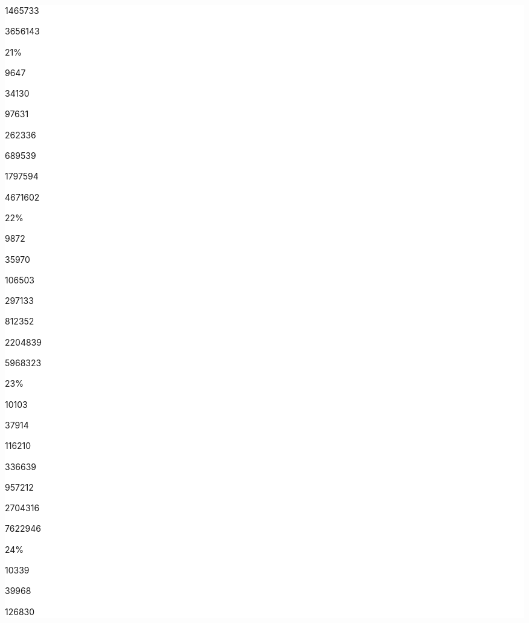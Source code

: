 1465733

3656143



21%

9647

34130

97631

262336

689539

1797594

4671602



22%

9872

35970

106503

297133

812352

2204839

5968323



23%

10103

37914

116210

336639

957212

2704316

7622946



24%

10339

39968

126830
